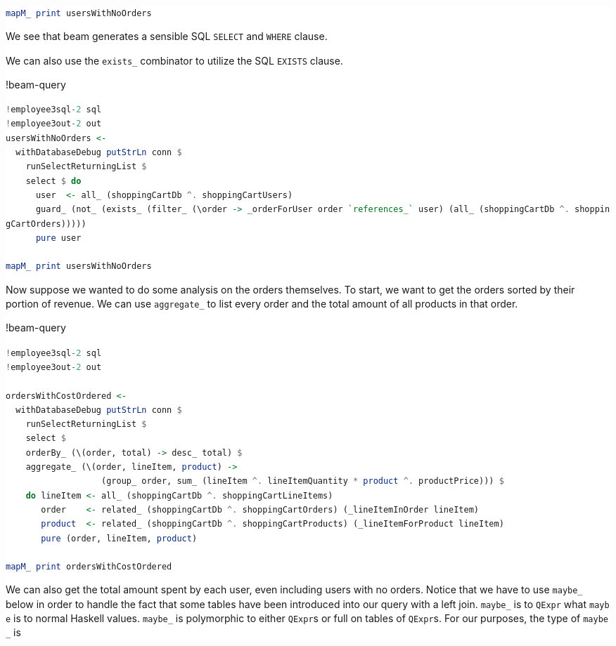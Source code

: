 ```haskell
mapM_ print usersWithNoOrders
```

We see that beam generates a sensible SQL `SELECT` and `WHERE` clause.

We can also use the `exists_` combinator to utilize the SQL `EXISTS` clause.

!beam-query
```haskell
!employee3sql-2 sql
!employee3out-2 out
usersWithNoOrders <-
  withDatabaseDebug putStrLn conn $
    runSelectReturningList $
    select $ do
      user  <- all_ (shoppingCartDb ^. shoppingCartUsers)
      guard_ (not_ (exists_ (filter_ (\order -> _orderForUser order `references_` user) (all_ (shoppingCartDb ^. shoppingCartOrders)))))
      pure user

mapM_ print usersWithNoOrders
```

Now suppose we wanted to do some analysis on the orders themselves. To start, we
want to get the orders sorted by their portion of revenue. We can use
`aggregate_` to list every order and the total amount of all products in that
order.

!beam-query
```haskell
!employee3sql-2 sql
!employee3out-2 out

ordersWithCostOrdered <-
  withDatabaseDebug putStrLn conn $
    runSelectReturningList $
    select $
    orderBy_ (\(order, total) -> desc_ total) $
    aggregate_ (\(order, lineItem, product) ->
                   (group_ order, sum_ (lineItem ^. lineItemQuantity * product ^. productPrice))) $
    do lineItem <- all_ (shoppingCartDb ^. shoppingCartLineItems)
       order    <- related_ (shoppingCartDb ^. shoppingCartOrders) (_lineItemInOrder lineItem)
       product  <- related_ (shoppingCartDb ^. shoppingCartProducts) (_lineItemForProduct lineItem)
       pure (order, lineItem, product)

mapM_ print ordersWithCostOrdered
```

We can also get the total amount spent by each user, even including users with no orders. Notice
that we have to use `maybe_` below in order to handle the fact that some tables have been introduced
into our query with a left join. `maybe_` is to `QExpr` what `maybe` is to normal Haskell
values. `maybe_` is polymorphic to either `QExpr`s or full on tables of `QExpr`s. For our purposes,
the type of `maybe_` is
